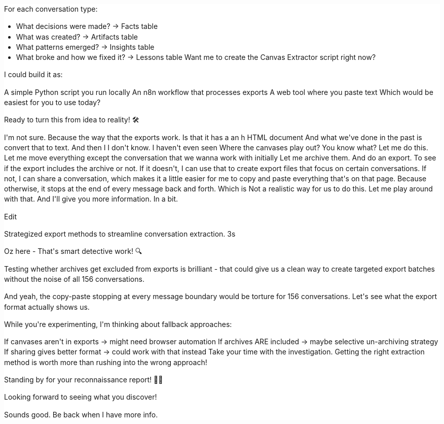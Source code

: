 For each conversation type:
- What decisions were made? → Facts table
- What was created? → Artifacts table  
- What patterns emerged? → Insights table
- What broke and how we fixed it? → Lessons table
Want me to create the Canvas Extractor script right now?

I could build it as:

A simple Python script you run locally
An n8n workflow that processes exports
A web tool where you paste text
Which would be easiest for you to use today?

Ready to turn this from idea to reality! 🛠️




I'm not sure. Because the way that the exports work. Is that it has a an h HTML document And what we've done in the past is convert that to text. And then I I don't know. I haven't even seen Where the canvases play out? You know what? Let me do this. Let me move everything except the conversation that we wanna work with initially Let me archive them. And do an export. To see if the export includes the archive or not. If it doesn't, I can use that to create export files that focus on certain conversations. If not, I can share a conversation, which makes it a little easier for me to copy and paste everything that's on that page. Because otherwise, it stops at the end of every message back and forth. Which is Not a realistic way for us to do this. Let me play around with that. And I'll give you more information. In a bit.

Edit

Strategized export methods to streamline conversation extraction.
3s




Oz here - That's smart detective work! 🔍

Testing whether archives get excluded from exports is brilliant - that could give us a clean way to create targeted export batches without the noise of all 156 conversations.

And yeah, the copy-paste stopping at every message boundary would be torture for 156 conversations. Let's see what the export format actually shows us.

While you're experimenting, I'm thinking about fallback approaches:

If canvases aren't in exports → might need browser automation
If archives ARE included → maybe selective un-archiving strategy
If sharing gives better format → could work with that instead
Take your time with the investigation. Getting the right extraction method is worth more than rushing into the wrong approach!

Standing by for your reconnaissance report! 🕵️‍♀️

Looking forward to seeing what you discover!




Sounds good. Be back when I have more info.

